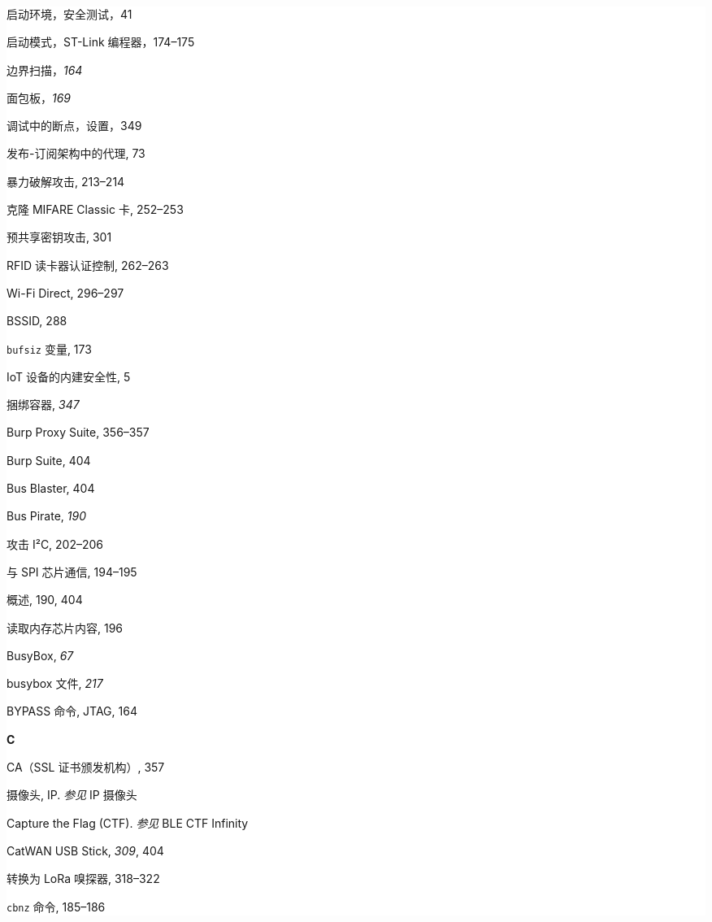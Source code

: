 启动环境，安全测试，41

启动模式，ST-Link 编程器，174–175

边界扫描，*164*

面包板，*169*

调试中的断点，设置，349

发布-订阅架构中的代理, 73

暴力破解攻击, 213–214

克隆 MIFARE Classic 卡, 252–253

预共享密钥攻击, 301

RFID 读卡器认证控制, 262–263

Wi-Fi Direct, 296–297

BSSID, 288

`bufsiz` 变量, 173

IoT 设备的内建安全性, 5

捆绑容器, *347*

Burp Proxy Suite, 356–357

Burp Suite, 404

Bus Blaster, 404

Bus Pirate, *190*

攻击 I²C, 202–206

与 SPI 芯片通信, 194–195

概述, 190, 404

读取内存芯片内容, 196

BusyBox, *67*

busybox 文件, *217*

BYPASS 命令, JTAG, 164

**C**

CA（SSL 证书颁发机构）, 357

摄像头, IP. *参见* IP 摄像头

Capture the Flag (CTF). *参见* BLE CTF Infinity

CatWAN USB Stick, *309*, 404

转换为 LoRa 嗅探器, 318–322

`cbnz` 命令, 185–186
